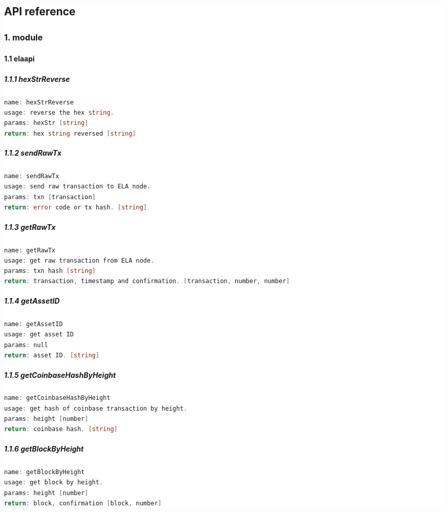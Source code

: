 ## API reference

<h3 id="module">1. module</h3> 
<h4 id="elaapi">1.1 elaapi</h4> 
<h5 id="elaapi_hexStrReverse">1.1.1 hexStrReverse</h5> 

``` go
name: hexStrReverse
usage: reverse the hex string.
params: hexStr [string]
return: hex string reversed [string]
```

<h5 id="elaapi_sendRawTx">1.1.2 sendRawTx</h5> 

``` go
name: sendRawTx
usage: send raw transaction to ELA node.
params: txn [transaction]
return: error code or tx hash. [string]
```

<h5 id="elaapi_getRawTx">1.1.3 getRawTx</h5> 

``` go
name: getRawTx
usage: get raw transaction from ELA node.
params: txn hash [string]
return: transaction, timestamp and confirmation. [transaction, number, number]
```

<h5 id="elaapi_getAssetID">1.1.4 getAssetID</h5> 

``` go
name: getAssetID
usage: get asset ID
params: null
return: asset ID. [string]
```

<h5 id="elaapi_getCoinbaseHashByHeight">1.1.5 getCoinbaseHashByHeight</h5> 

``` go
name: getCoinbaseHashByHeight
usage: get hash of coinbase transaction by height.
params: height [number]
return: coinbase hash. [string]
```

<h5 id="elaapi_getBlockByHeight">1.1.6 getBlockByHeight</h5> 

```  go
name: getBlockByHeight
usage: get block by height.
params: height [number]
return: block, confirmation [block, number]
```
